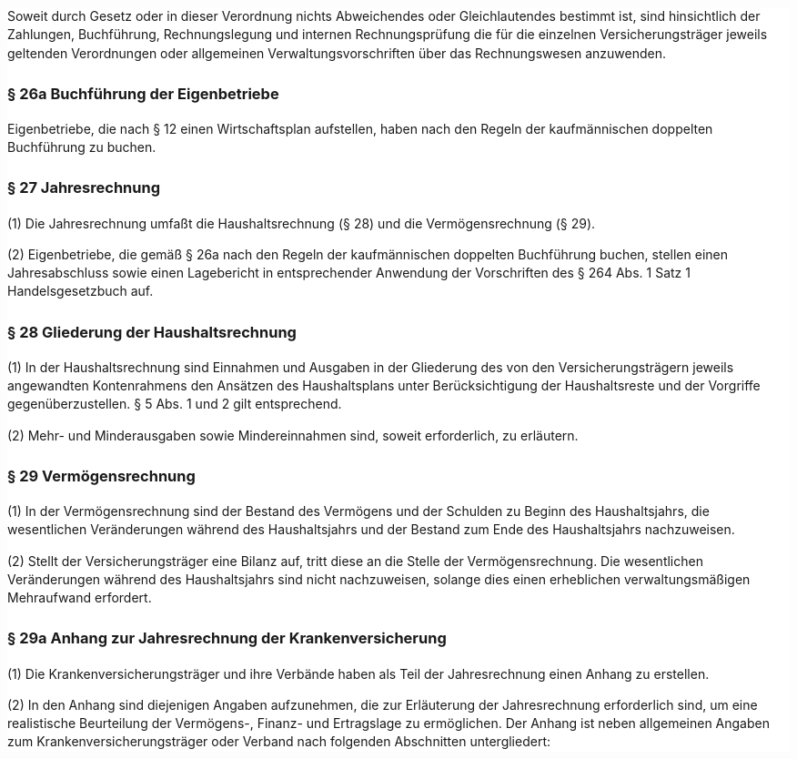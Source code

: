 Soweit durch Gesetz oder in dieser Verordnung nichts Abweichendes oder
Gleichlautendes bestimmt ist, sind hinsichtlich der Zahlungen,
Buchführung, Rechnungslegung und internen Rechnungsprüfung die für die
einzelnen Versicherungsträger jeweils geltenden Verordnungen oder
allgemeinen Verwaltungsvorschriften über das Rechnungswesen
anzuwenden.


### § 26a Buchführung der Eigenbetriebe

Eigenbetriebe, die nach § 12 einen Wirtschaftsplan aufstellen, haben
nach den Regeln der kaufmännischen doppelten Buchführung zu buchen.


### § 27 Jahresrechnung

(1) Die Jahresrechnung umfaßt die Haushaltsrechnung (§ 28) und die
Vermögensrechnung (§ 29).

(2) Eigenbetriebe, die gemäß § 26a nach den Regeln der kaufmännischen
doppelten Buchführung buchen, stellen einen Jahresabschluss sowie
einen Lagebericht in entsprechender Anwendung der Vorschriften des §
264 Abs. 1 Satz 1 Handelsgesetzbuch auf.


### § 28 Gliederung der Haushaltsrechnung

(1) In der Haushaltsrechnung sind Einnahmen und Ausgaben in der
Gliederung des von den Versicherungsträgern jeweils angewandten
Kontenrahmens den Ansätzen des Haushaltsplans unter Berücksichtigung
der Haushaltsreste und der Vorgriffe gegenüberzustellen. § 5 Abs. 1
und 2 gilt entsprechend.

(2) Mehr- und Minderausgaben sowie Mindereinnahmen sind, soweit
erforderlich, zu erläutern.


### § 29 Vermögensrechnung

(1) In der Vermögensrechnung sind der Bestand des Vermögens und der
Schulden zu Beginn des Haushaltsjahrs, die wesentlichen Veränderungen
während des Haushaltsjahrs und der Bestand zum Ende des Haushaltsjahrs
nachzuweisen.

(2) Stellt der Versicherungsträger eine Bilanz auf, tritt diese an die
Stelle der Vermögensrechnung. Die wesentlichen Veränderungen während
des Haushaltsjahrs sind nicht nachzuweisen, solange dies einen
erheblichen verwaltungsmäßigen Mehraufwand erfordert.


### § 29a Anhang zur Jahresrechnung der Krankenversicherung

(1) Die Krankenversicherungsträger und ihre Verbände haben als Teil
der Jahresrechnung einen Anhang zu erstellen.

(2) In den Anhang sind diejenigen Angaben aufzunehmen, die zur
Erläuterung der Jahresrechnung erforderlich sind, um eine realistische
Beurteilung der Vermögens-, Finanz- und Ertragslage zu ermöglichen.
Der Anhang ist neben allgemeinen Angaben zum
Krankenversicherungsträger oder Verband nach folgenden Abschnitten
untergliedert:

